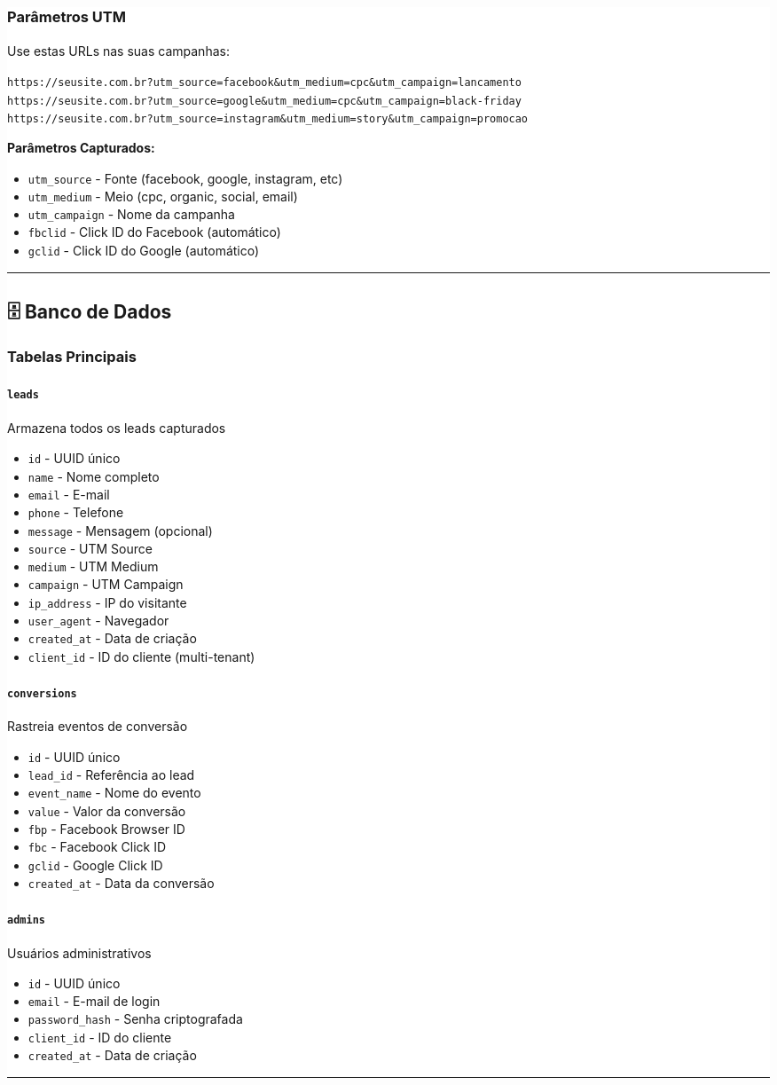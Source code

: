 ### Parâmetros UTM

Use estas URLs nas suas campanhas:

```
https://seusite.com.br?utm_source=facebook&utm_medium=cpc&utm_campaign=lancamento
https://seusite.com.br?utm_source=google&utm_medium=cpc&utm_campaign=black-friday
https://seusite.com.br?utm_source=instagram&utm_medium=story&utm_campaign=promocao
```

**Parâmetros Capturados:**
- `utm_source` - Fonte (facebook, google, instagram, etc)
- `utm_medium` - Meio (cpc, organic, social, email)
- `utm_campaign` - Nome da campanha
- `fbclid` - Click ID do Facebook (automático)
- `gclid` - Click ID do Google (automático)

---

## 🗄️ Banco de Dados

### Tabelas Principais

#### `leads`
Armazena todos os leads capturados
- `id` - UUID único
- `name` - Nome completo
- `email` - E-mail
- `phone` - Telefone
- `message` - Mensagem (opcional)
- `source` - UTM Source
- `medium` - UTM Medium
- `campaign` - UTM Campaign
- `ip_address` - IP do visitante
- `user_agent` - Navegador
- `created_at` - Data de criação
- `client_id` - ID do cliente (multi-tenant)

#### `conversions`
Rastreia eventos de conversão
- `id` - UUID único
- `lead_id` - Referência ao lead
- `event_name` - Nome do evento
- `value` - Valor da conversão
- `fbp` - Facebook Browser ID
- `fbc` - Facebook Click ID
- `gclid` - Google Click ID
- `created_at` - Data da conversão

#### `admins`
Usuários administrativos
- `id` - UUID único
- `email` - E-mail de login
- `password_hash` - Senha criptografada
- `client_id` - ID do cliente
- `created_at` - Data de criação

---